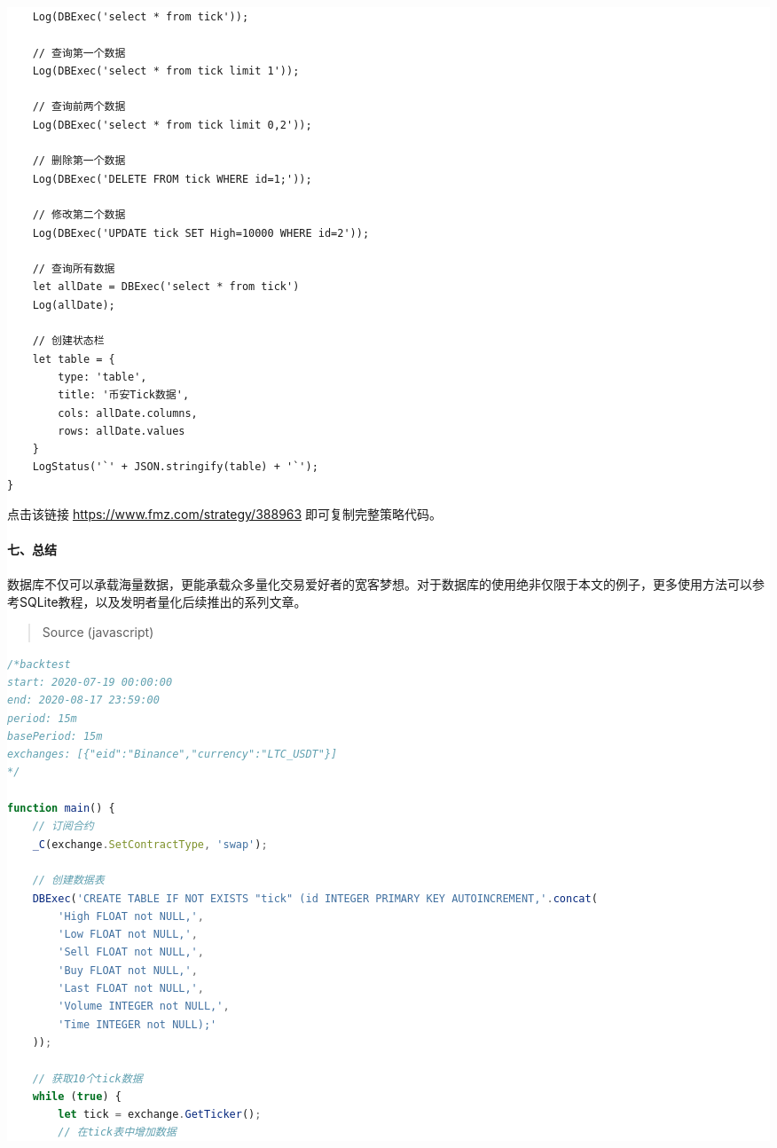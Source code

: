 ```
    Log(DBExec('select * from tick'));

    // 查询第一个数据
    Log(DBExec('select * from tick limit 1'));

    // 查询前两个数据
    Log(DBExec('select * from tick limit 0,2'));

    // 删除第一个数据
    Log(DBExec('DELETE FROM tick WHERE id=1;'));

    // 修改第二个数据
    Log(DBExec('UPDATE tick SET High=10000 WHERE id=2'));

    // 查询所有数据
    let allDate = DBExec('select * from tick')
    Log(allDate);

    // 创建状态栏
    let table = {
        type: 'table',
        title: '币安Tick数据',
        cols: allDate.columns,
        rows: allDate.values
    }
    LogStatus('`' + JSON.stringify(table) + '`');
}
```
点击该链接 https://www.fmz.com/strategy/388963 即可复制完整策略代码。

#### 七、总结
数据库不仅可以承载海量数据，更能承载众多量化交易爱好者的宽客梦想。对于数据库的使用绝非仅限于本文的例子，更多使用方法可以参考SQLite教程，以及发明者量化后续推出的系列文章。



> Source (javascript)

``` javascript
/*backtest
start: 2020-07-19 00:00:00
end: 2020-08-17 23:59:00
period: 15m
basePeriod: 15m
exchanges: [{"eid":"Binance","currency":"LTC_USDT"}]
*/

function main() {
    // 订阅合约
    _C(exchange.SetContractType, 'swap');

    // 创建数据表
    DBExec('CREATE TABLE IF NOT EXISTS "tick" (id INTEGER PRIMARY KEY AUTOINCREMENT,'.concat(
        'High FLOAT not NULL,',
        'Low FLOAT not NULL,',
        'Sell FLOAT not NULL,',
        'Buy FLOAT not NULL,',
        'Last FLOAT not NULL,',
        'Volume INTEGER not NULL,',
        'Time INTEGER not NULL);'
    ));

    // 获取10个tick数据
    while (true) {
        let tick = exchange.GetTicker();
        // 在tick表中增加数据
```
